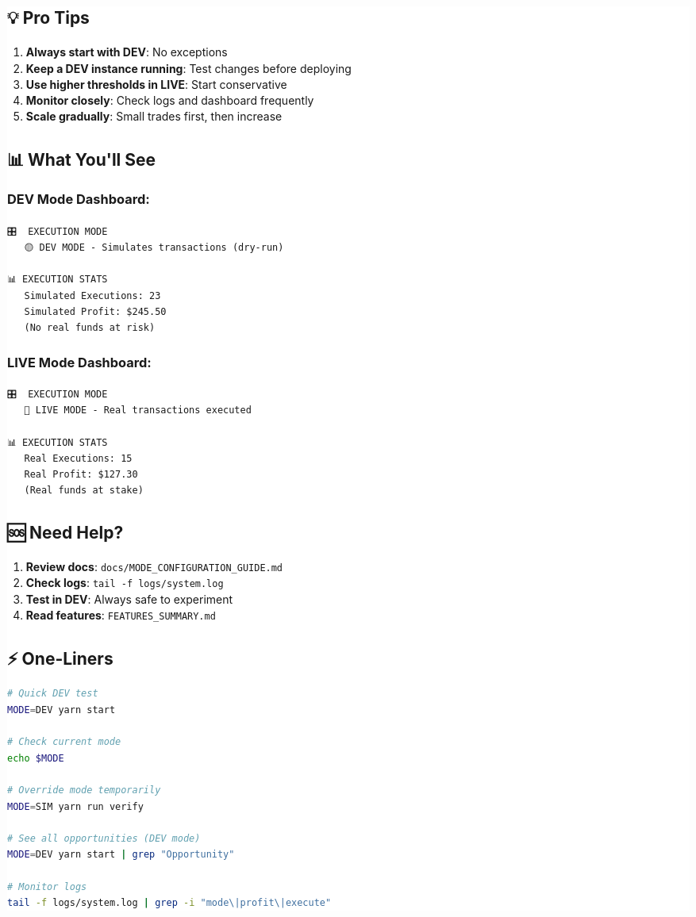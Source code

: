 ## 💡 Pro Tips

1. **Always start with DEV**: No exceptions
2. **Keep a DEV instance running**: Test changes before deploying
3. **Use higher thresholds in LIVE**: Start conservative
4. **Monitor closely**: Check logs and dashboard frequently
5. **Scale gradually**: Small trades first, then increase

## 📊 What You'll See

### DEV Mode Dashboard:
```
🎛️  EXECUTION MODE
   🟡 DEV MODE - Simulates transactions (dry-run)

📊 EXECUTION STATS
   Simulated Executions: 23
   Simulated Profit: $245.50
   (No real funds at risk)
```

### LIVE Mode Dashboard:
```
🎛️  EXECUTION MODE
   🔴 LIVE MODE - Real transactions executed

📊 EXECUTION STATS
   Real Executions: 15
   Real Profit: $127.30
   (Real funds at stake)
```

## 🆘 Need Help?

1. **Review docs**: `docs/MODE_CONFIGURATION_GUIDE.md`
2. **Check logs**: `tail -f logs/system.log`
3. **Test in DEV**: Always safe to experiment
4. **Read features**: `FEATURES_SUMMARY.md`

## ⚡ One-Liners

```bash
# Quick DEV test
MODE=DEV yarn start

# Check current mode
echo $MODE

# Override mode temporarily
MODE=SIM yarn run verify

# See all opportunities (DEV mode)
MODE=DEV yarn start | grep "Opportunity"

# Monitor logs
tail -f logs/system.log | grep -i "mode\|profit\|execute"
```
